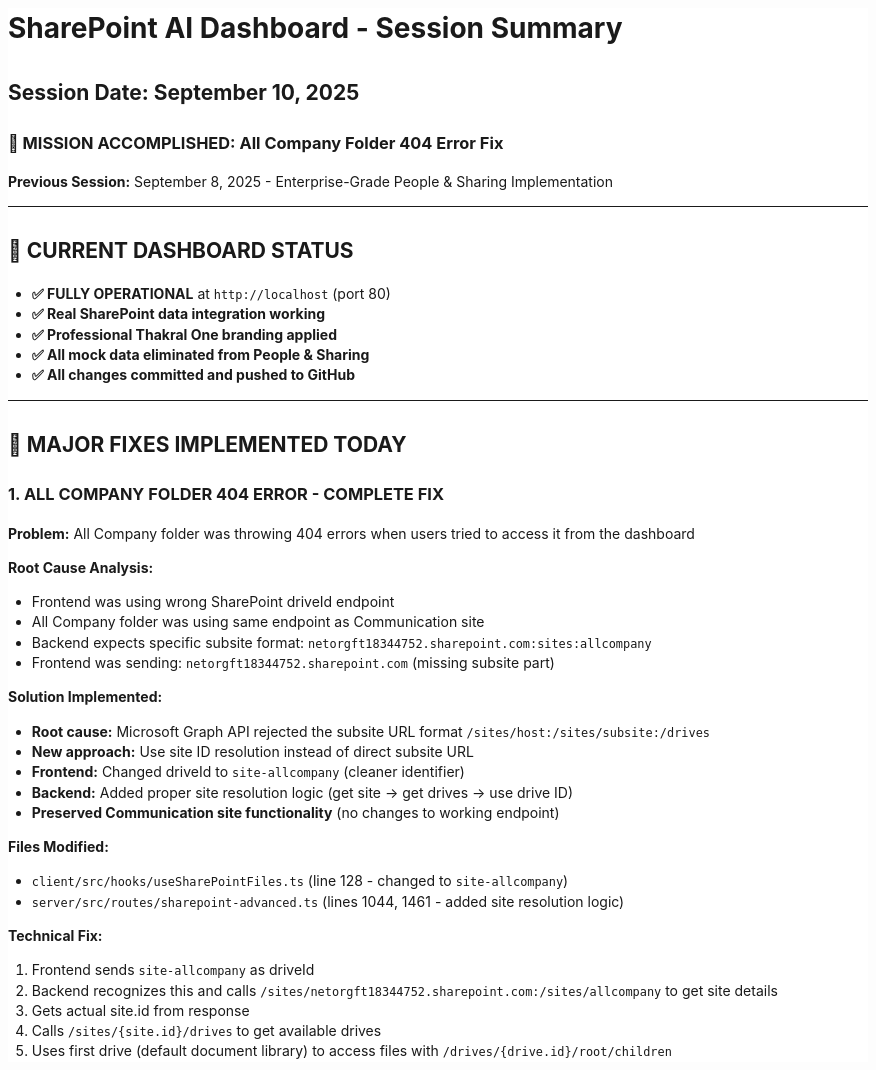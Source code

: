 # SharePoint AI Dashboard - Session Summary

## Session Date: September 10, 2025

### 🎯 MISSION ACCOMPLISHED: All Company Folder 404 Error Fix

**Previous Session:** September 8, 2025 - Enterprise-Grade People & Sharing Implementation

---

## 🚀 CURRENT DASHBOARD STATUS
- **✅ FULLY OPERATIONAL** at `http://localhost` (port 80)
- **✅ Real SharePoint data integration working**
- **✅ Professional Thakral One branding applied**
- **✅ All mock data eliminated from People & Sharing**
- **✅ All changes committed and pushed to GitHub**

---

## 🔧 MAJOR FIXES IMPLEMENTED TODAY

### 1. **ALL COMPANY FOLDER 404 ERROR - COMPLETE FIX**
**Problem:** All Company folder was throwing 404 errors when users tried to access it from the dashboard

**Root Cause Analysis:**
- Frontend was using wrong SharePoint driveId endpoint
- All Company folder was using same endpoint as Communication site 
- Backend expects specific subsite format: `netorgft18344752.sharepoint.com:sites:allcompany`
- Frontend was sending: `netorgft18344752.sharepoint.com` (missing subsite part)

**Solution Implemented:**
- **Root cause:** Microsoft Graph API rejected the subsite URL format `/sites/host:/sites/subsite:/drives`
- **New approach:** Use site ID resolution instead of direct subsite URL
- **Frontend:** Changed driveId to `site-allcompany` (cleaner identifier)
- **Backend:** Added proper site resolution logic (get site → get drives → use drive ID)
- **Preserved Communication site functionality** (no changes to working endpoint)

**Files Modified:**
- `client/src/hooks/useSharePointFiles.ts` (line 128 - changed to `site-allcompany`)
- `server/src/routes/sharepoint-advanced.ts` (lines 1044, 1461 - added site resolution logic)

**Technical Fix:**
1. Frontend sends `site-allcompany` as driveId
2. Backend recognizes this and calls `/sites/netorgft18344752.sharepoint.com:/sites/allcompany` to get site details
3. Gets actual site.id from response
4. Calls `/sites/{site.id}/drives` to get available drives  
5. Uses first drive (default document library) to access files with `/drives/{drive.id}/root/children`
